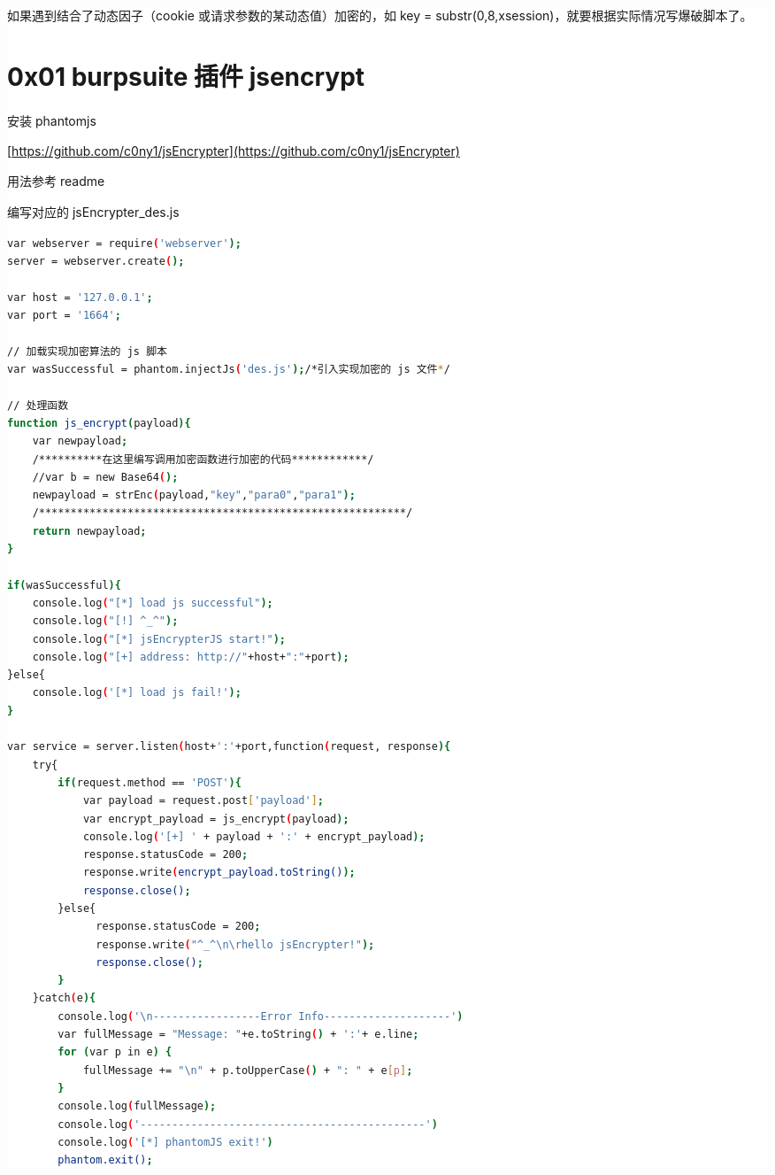 如果遇到结合了动态因子（cookie 或请求参数的某动态值）加密的，如 key = substr(0,8,xsession)，就要根据实际情况写爆破脚本了。

# 0x01 burpsuite 插件 jsencrypt

安装 phantomjs

[https://github.com/c0ny1/jsEncrypter](https://github.com/c0ny1/jsEncrypter)

用法参考 readme

编写对应的 jsEncrypter\_des.js

```bash
var webserver = require('webserver');
server = webserver.create();

var host = '127.0.0.1';
var port = '1664';

// 加载实现加密算法的 js 脚本
var wasSuccessful = phantom.injectJs('des.js');/*引入实现加密的 js 文件*/

// 处理函数
function js_encrypt(payload){
    var newpayload;
    /**********在这里编写调用加密函数进行加密的代码************/
    //var b = new Base64();
    newpayload = strEnc(payload,"key","para0","para1");
    /**********************************************************/
    return newpayload;
}

if(wasSuccessful){
    console.log("[*] load js successful");
    console.log("[!] ^_^");
    console.log("[*] jsEncrypterJS start!");
    console.log("[+] address: http://"+host+":"+port);
}else{
    console.log('[*] load js fail!');
}

var service = server.listen(host+':'+port,function(request, response){
    try{
        if(request.method == 'POST'){
            var payload = request.post['payload'];
            var encrypt_payload = js_encrypt(payload); 
            console.log('[+] ' + payload + ':' + encrypt_payload);
            response.statusCode = 200;
            response.write(encrypt_payload.toString());
            response.close();
        }else{
              response.statusCode = 200;
              response.write("^_^\n\rhello jsEncrypter!");
              response.close();
        }
    }catch(e){
        console.log('\n-----------------Error Info--------------------')
        var fullMessage = "Message: "+e.toString() + ':'+ e.line;
        for (var p in e) {
            fullMessage += "\n" + p.toUpperCase() + ": " + e[p];
        } 
        console.log(fullMessage);
        console.log('---------------------------------------------')
        console.log('[*] phantomJS exit!')
        phantom.exit();
```